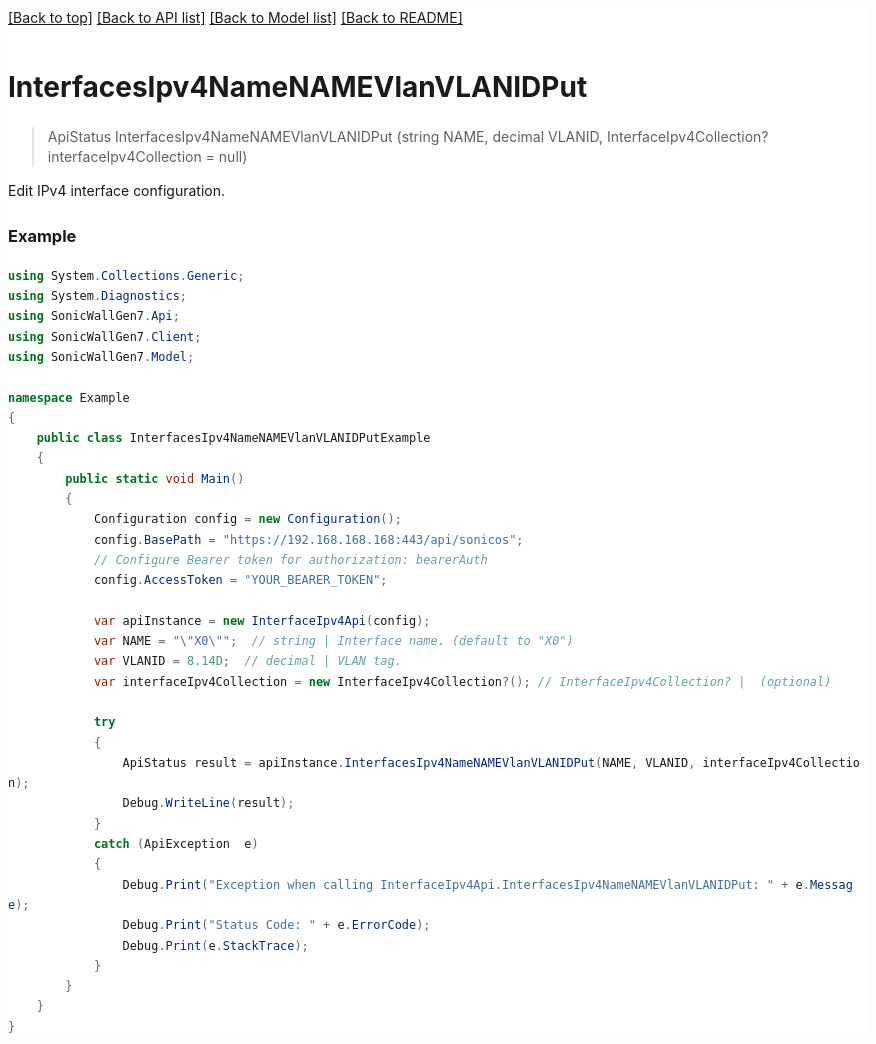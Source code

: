 [[Back to top]](#) [[Back to API list]](../README.md#documentation-for-api-endpoints) [[Back to Model list]](../README.md#documentation-for-models) [[Back to README]](../README.md)

<a id="interfacesipv4namenamevlanvlanidput"></a>
# **InterfacesIpv4NameNAMEVlanVLANIDPut**
> ApiStatus InterfacesIpv4NameNAMEVlanVLANIDPut (string NAME, decimal VLANID, InterfaceIpv4Collection? interfaceIpv4Collection = null)



Edit IPv4 interface configuration.

### Example
```csharp
using System.Collections.Generic;
using System.Diagnostics;
using SonicWallGen7.Api;
using SonicWallGen7.Client;
using SonicWallGen7.Model;

namespace Example
{
    public class InterfacesIpv4NameNAMEVlanVLANIDPutExample
    {
        public static void Main()
        {
            Configuration config = new Configuration();
            config.BasePath = "https://192.168.168.168:443/api/sonicos";
            // Configure Bearer token for authorization: bearerAuth
            config.AccessToken = "YOUR_BEARER_TOKEN";

            var apiInstance = new InterfaceIpv4Api(config);
            var NAME = "\"X0\"";  // string | Interface name. (default to "X0")
            var VLANID = 8.14D;  // decimal | VLAN tag.
            var interfaceIpv4Collection = new InterfaceIpv4Collection?(); // InterfaceIpv4Collection? |  (optional) 

            try
            {
                ApiStatus result = apiInstance.InterfacesIpv4NameNAMEVlanVLANIDPut(NAME, VLANID, interfaceIpv4Collection);
                Debug.WriteLine(result);
            }
            catch (ApiException  e)
            {
                Debug.Print("Exception when calling InterfaceIpv4Api.InterfacesIpv4NameNAMEVlanVLANIDPut: " + e.Message);
                Debug.Print("Status Code: " + e.ErrorCode);
                Debug.Print(e.StackTrace);
            }
        }
    }
}
```
